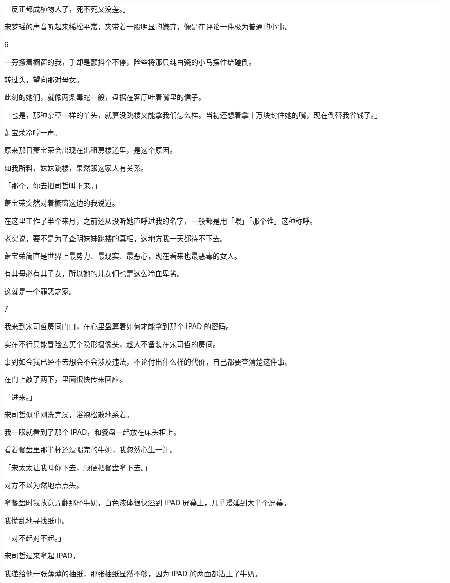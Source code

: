 「反正都成植物人了，死不死又没差。」

宋梦瑶的声音听起来稀松平常，夹带着一股明显的嫌弃，像是在评论一件极为普通的小事。

6

一旁擦着橱窗的我，手却是颤抖个不停，险些将那只纯白瓷的小马摆件给碰倒。

转过头，望向那对母女。

此刻的她们，就像两条毒蛇一般，盘据在客厅吐着嘴里的信子。

「也是，那种杂草一样的丫头，就算没跳楼又能拿我们怎么样。当初还想着拿十万块封住她的嘴，现在倒替我省钱了。」

萧宝荣冷哼一声。

原来那日萧宝荣会出现在出租房楼道里，是这个原因。

如我所料，妹妹跳楼，果然跟这家人有关系。

「那个，你去把司哲叫下来。」

萧宝荣突然对着橱窗这边的我说道。

在这里工作了半个来月，之前还从没听她直呼过我的名字，一般都是用「喂」「那个谁」这种称呼。

老实说，要不是为了查明妹妹跳楼的真相，这地方我一天都待不下去。

萧宝荣简直是世界上最势力、最现实、最恶心，现在看来也最恶毒的女人。

有其母必有其子女，所以她的儿女们也是这么冷血卑劣。

这就是一个罪恶之家。

7

我来到宋司哲房间门口，在心里盘算着如何才能拿到那个 IPAD 的密码。

实在不行只能冒险去买个隐形摄像头，趁人不备装在宋司哲的房间。

事到如今我已经不去想会不会涉及违法，不论付出什么样的代价，自己都要查清楚这件事。

在门上敲了两下，里面很快传来回应。

「进来。」

宋司哲似乎刚洗完澡，浴袍松散地系着。

我一眼就看到了那个 IPAD，和餐盘一起放在床头柜上。

看着餐盘里那半杯还没喝完的牛奶，我忽然心生一计。

「宋太太让我叫你下去，顺便把餐盘拿下去。」

对方不以为然地点点头。

拿餐盘时我故意弄翻那杯牛奶，白色液体很快溢到 IPAD 屏幕上，几乎漫延到大半个屏幕。

我慌乱地寻找纸巾。

「对不起对不起。」

宋司哲过来拿起 IPAD。

我递给他一张薄薄的抽纸，那张抽纸显然不够，因为 IPAD 的两面都沾上了牛奶。
